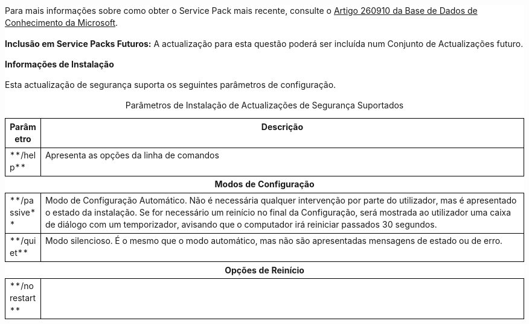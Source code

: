 Para mais informações sobre como obter o Service Pack mais recente, consulte o [Artigo 260910 da Base de Dados de Conhecimento da Microsoft](http://support.microsoft.com/kb/260910/pt).

**Inclusão em Service Packs Futuros:**
A actualização para esta questão poderá ser incluída num Conjunto de Actualizações futuro.

**Informações de Instalação**

Esta actualização de segurança suporta os seguintes parâmetros de configuração.

<table class="dataTable">
<caption>
Parâmetros de Instalação de Actualizações de Segurança Suportados
</caption>
<tr class="thead">
<th style="border:1px solid black;" >
Parâmetro
</th>
<th style="border:1px solid black;" >
Descrição
</th>
</tr>
<tr>
<td style="border:1px solid black;">
**/help**
</td>
<td style="border:1px solid black;">
Apresenta as opções da linha de comandos
</td>
</tr>
<tr>
<th colspan="2">
Modos de Configuração
</th>
</tr>
<tr class="alternateRow">
<td style="border:1px solid black;">
**/passive**
</td>
<td style="border:1px solid black;">
Modo de Configuração Automático. Não é necessária qualquer intervenção por parte do utilizador, mas é apresentado o estado da instalação. Se for necessário um reinício no final da Configuração, será mostrada ao utilizador uma caixa de diálogo com um temporizador, avisando que o computador irá reiniciar passados 30 segundos.
</td>
</tr>
<tr>
<td style="border:1px solid black;">
**/quiet**
</td>
<td style="border:1px solid black;">
Modo silencioso. É o mesmo que o modo automático, mas não são apresentadas mensagens de estado ou de erro.
</td>
</tr>
<tr>
<th colspan="2">
Opções de Reinício
</th>
</tr>
<tr class="alternateRow">
<td style="border:1px solid black;">
**/norestart**
</td>
<td style="border:1px solid black;">